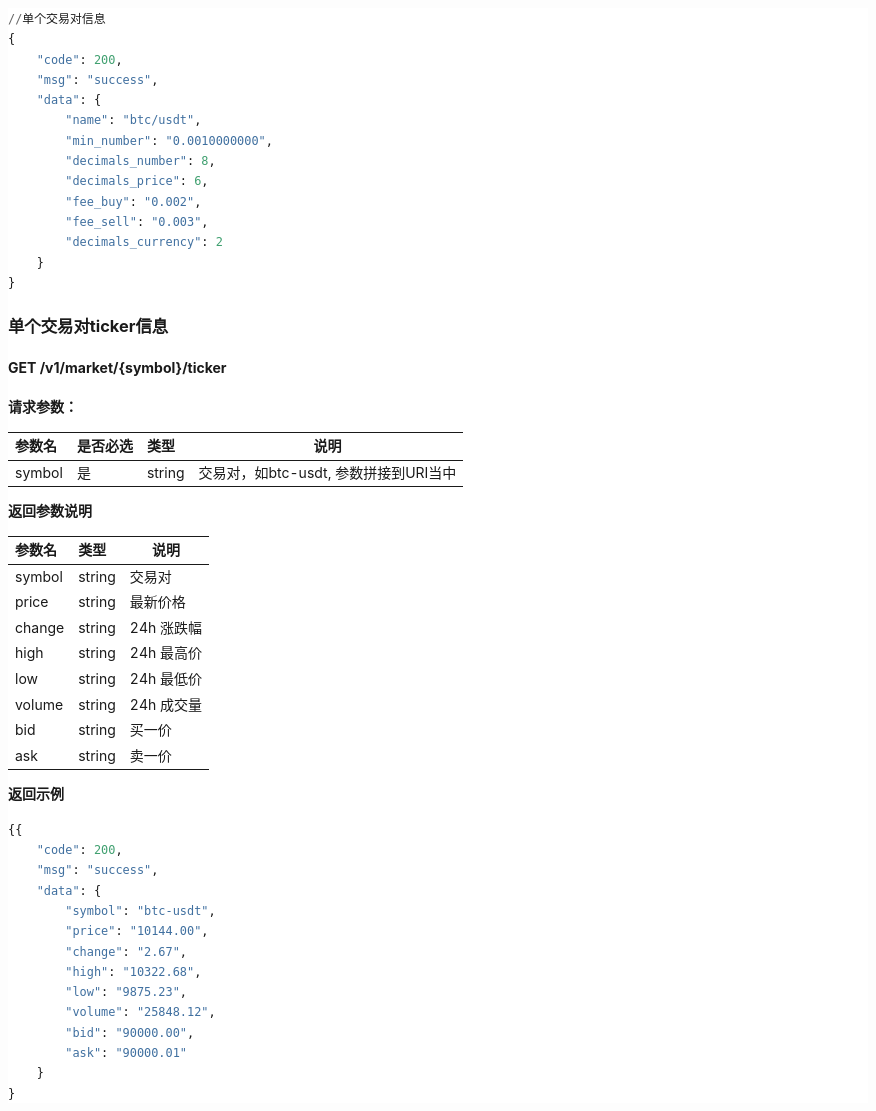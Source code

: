 ```python
//单个交易对信息
{
    "code": 200,
    "msg": "success",
    "data": {
        "name": "btc/usdt",
        "min_number": "0.0010000000",
        "decimals_number": 8,
        "decimals_price": 6,
        "fee_buy": "0.002",
        "fee_sell": "0.003",
        "decimals_currency": 2
    }
}
```

### 单个交易对ticker信息

#### GET /v1/market/{symbol}/ticker

**请求参数：**

| 参数名 | 是否必选 | 类型   | 说明                                  |
| :----- | :------- | :----- | ------------------------------------- |
| symbol | 是       | string | 交易对，如btc-usdt, 参数拼接到URI当中 |

**返回参数说明**

| 参数名 | 类型   | 说明       |
| :----- | :----- | ---------- |
| symbol | string | 交易对     |
| price  | string | 最新价格   |
| change | string | 24h 涨跌幅 |
| high   | string | 24h 最高价 |
| low    | string | 24h 最低价 |
| volume | string | 24h 成交量 |
| bid    | string | 买一价     |
| ask    | string | 卖一价     |

**返回示例**

```python
{{
    "code": 200,
    "msg": "success",
    "data": {
        "symbol": "btc-usdt",
        "price": "10144.00",
        "change": "2.67",
        "high": "10322.68",
        "low": "9875.23",
        "volume": "25848.12",
        "bid": "90000.00",
        "ask": "90000.01"
    }
}
```
